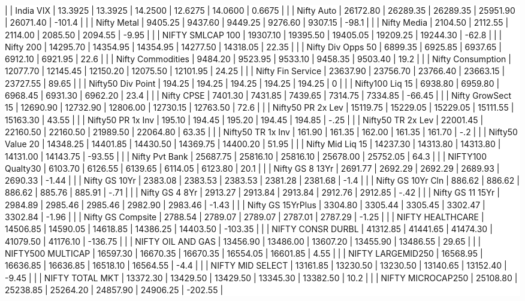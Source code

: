 |  | India VIX | 13.3925 | 13.3925 | 14.2500 | 12.6275 | 14.0600 | 0.6675 |
|  | Nifty Auto | 26172.80 | 26289.35 | 26289.35 | 25951.90 | 26071.40 | -101.4 |
|  | Nifty Metal | 9405.25 | 9437.60 | 9449.25 | 9276.60 | 9307.15 | -98.1 |
|  | Nifty Media | 2104.50 | 2112.55 | 2114.00 | 2085.50 | 2094.55 | -9.95 |
|  | NIFTY SMLCAP 100 | 19307.10 | 19395.50 | 19405.05 | 19209.25 | 19244.30 | -62.8 |
|  | Nifty 200 | 14295.70 | 14354.95 | 14354.95 | 14277.50 | 14318.05 | 22.35 |
|  | Nifty Div Opps 50 | 6899.35 | 6925.85 | 6937.65 | 6912.10 | 6921.95 | 22.6 |
|  | Nifty Commodities | 9484.20 | 9523.95 | 9533.10 | 9458.35 | 9503.40 | 19.2 |
|  | Nifty Consumption | 12077.70 | 12145.45 | 12150.20 | 12075.50 | 12101.95 | 24.25 |
|  | Nifty Fin Service | 23637.90 | 23756.70 | 23766.40 | 23663.15 | 23727.55 | 89.65 |
|  | Nifty50 Div Point | 194.25 | 194.25 | 194.25 | 194.25 | 194.25 | 0 |
|  | Nifty100 Liq 15 | 6938.80 | 6959.80 | 6968.45 | 6931.30 | 6962.20 | 23.4 |
|  | Nifty CPSE | 7401.30 | 7431.85 | 7439.65 | 7314.75 | 7334.85 | -66.45 |
|  | Nifty GrowSect 15 | 12690.90 | 12732.90 | 12806.00 | 12730.15 | 12763.50 | 72.6 |
|  | Nifty50 PR 2x Lev | 15119.75 | 15229.05 | 15229.05 | 15111.55 | 15163.30 | 43.55 |
|  | Nifty50 PR 1x Inv | 195.10 | 194.45 | 195.20 | 194.45 | 194.85 | -.25 |
|  | Nifty50 TR 2x Lev | 22001.45 | 22160.50 | 22160.50 | 21989.50 | 22064.80 | 63.35 |
|  | Nifty50 TR 1x Inv | 161.90 | 161.35 | 162.00 | 161.35 | 161.70 | -.2 |
|  | Nifty50 Value 20 | 14348.25 | 14401.85 | 14430.50 | 14369.75 | 14400.20 | 51.95 |
|  | Nifty Mid Liq 15 | 14237.30 | 14313.80 | 14313.80 | 14131.00 | 14143.75 | -93.55 |
|  | Nifty Pvt Bank | 25687.75 | 25816.10 | 25816.10 | 25678.00 | 25752.05 | 64.3 |
|  | NIFTY100 Qualty30 | 6103.70 | 6126.55 | 6139.65 | 6114.05 | 6123.80 | 20.1 |
|  | Nifty GS 8 13Yr | 2691.77 | 2692.29 | 2692.29 | 2689.93 | 2690.33 | -1.44 |
|  | Nifty GS 10Yr | 2383.08 | 2383.53 | 2383.53 | 2381.28 | 2381.68 | -1.4 |
|  | Nifty GS 10Yr Cln | 886.62 | 886.62 | 886.62 | 885.76 | 885.91 | -.71 |
|  | Nifty GS 4 8Yr | 2913.27 | 2913.84 | 2913.84 | 2912.76 | 2912.85 | -.42 |
|  | Nifty GS 11 15Yr | 2984.89 | 2985.46 | 2985.46 | 2982.90 | 2983.46 | -1.43 |
|  | Nifty GS 15YrPlus | 3304.80 | 3305.44 | 3305.45 | 3302.47 | 3302.84 | -1.96 |
|  | Nifty GS Compsite | 2788.54 | 2789.07 | 2789.07 | 2787.01 | 2787.29 | -1.25 |
|  | NIFTY HEALTHCARE | 14506.85 | 14590.05 | 14618.85 | 14386.25 | 14403.50 | -103.35 |
|  | NIFTY CONSR DURBL | 41312.85 | 41441.65 | 41474.30 | 41079.50 | 41176.10 | -136.75 |
|  | NIFTY OIL AND GAS | 13456.90 | 13486.00 | 13607.20 | 13455.90 | 13486.55 | 29.65 |
|  | NIFTY500 MULTICAP | 16597.30 | 16670.35 | 16670.35 | 16554.05 | 16601.85 | 4.55 |
|  | NIFTY LARGEMID250 | 16568.95 | 16636.85 | 16636.85 | 16518.10 | 16564.55 | -4.4 |
|  | NIFTY MID SELECT | 13161.85 | 13230.50 | 13230.50 | 13140.65 | 13152.40 | -9.45 |
|  | NIFTY TOTAL MKT | 13372.30 | 13429.50 | 13429.50 | 13345.30 | 13382.50 | 10.2 |
|  | NIFTY MICROCAP250 | 25108.80 | 25238.85 | 25264.20 | 24857.90 | 24906.25 | -202.55 |